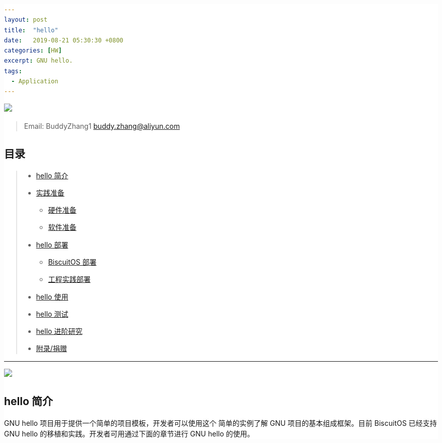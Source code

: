 ```yaml
---
layout: post
title:  "hello"
date:   2019-08-21 05:30:30 +0800
categories: [HW]
excerpt: GNU hello.
tags:
  - Application
---
```


![](https://gitee.com/BiscuitOS_team/PictureSet/raw/Gitee/BiscuitOS/kernel/IND00000Q.jpg)

> Email: BuddyZhang1 <buddy.zhang@aliyun.com>

## 目录

> - [hello 简介](#A00)
>
> - [实践准备](#B00)
>
>   - [硬件准备](#B000)
>
>   - [软件准备](#B001)
>
> - [hello 部署](#C00)
>
>   - [BiscuitOS 部署](#C0000)
>
>   - [工程实践部署](#C0001)
>
> - [hello 使用](#D00)
>
> - [hello 测试](#E00)
>
> - [hello 进阶研究](#F0)
>
> - [附录/捐赠](#Donate)

------------------------------------------

<span id="A00"></span>

![](https://gitee.com/BiscuitOS_team/PictureSet/raw/Gitee/BiscuitOS/kernel/IND00000G.jpg)

## hello 简介

GNU hello 项目用于提供一个简单的项目模板，开发者可以使用这个
简单的实例了解 GNU 项目的基本组成框架。目前 BiscuitOS 已经支持 GNU
hello 的移植和实践。开发者可用通过下面的章节进行 GNU hello 的使用。
